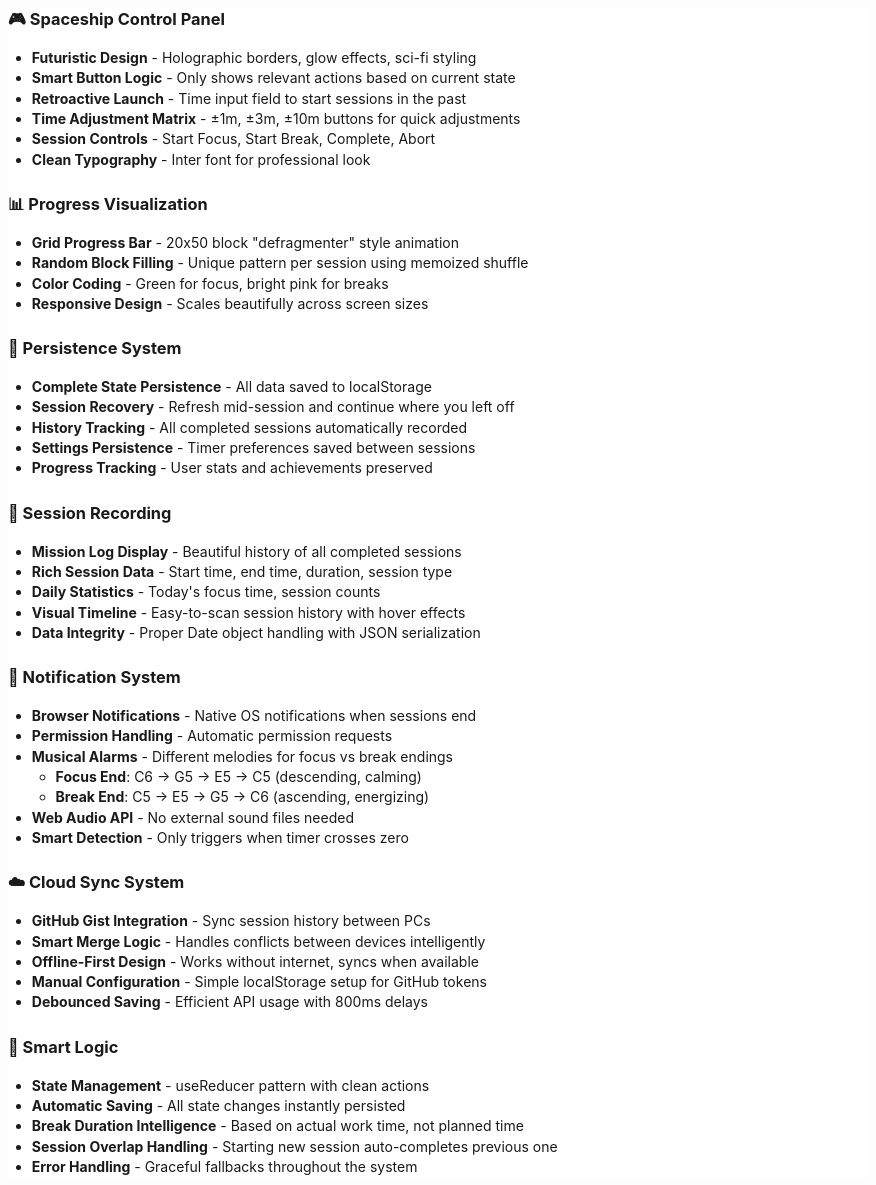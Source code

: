 ### 🎮 Spaceship Control Panel
- **Futuristic Design** - Holographic borders, glow effects, sci-fi styling
- **Smart Button Logic** - Only shows relevant actions based on current state
- **Retroactive Launch** - Time input field to start sessions in the past
- **Time Adjustment Matrix** - ±1m, ±3m, ±10m buttons for quick adjustments
- **Session Controls** - Start Focus, Start Break, Complete, Abort
- **Clean Typography** - Inter font for professional look

### 📊 Progress Visualization
- **Grid Progress Bar** - 20x50 block "defragmenter" style animation
- **Random Block Filling** - Unique pattern per session using memoized shuffle
- **Color Coding** - Green for focus, bright pink for breaks
- **Responsive Design** - Scales beautifully across screen sizes

### 💾 Persistence System
- **Complete State Persistence** - All data saved to localStorage
- **Session Recovery** - Refresh mid-session and continue where you left off
- **History Tracking** - All completed sessions automatically recorded
- **Settings Persistence** - Timer preferences saved between sessions
- **Progress Tracking** - User stats and achievements preserved

### 📱 Session Recording
- **Mission Log Display** - Beautiful history of all completed sessions
- **Rich Session Data** - Start time, end time, duration, session type
- **Daily Statistics** - Today's focus time, session counts
- **Visual Timeline** - Easy-to-scan session history with hover effects
- **Data Integrity** - Proper Date object handling with JSON serialization

### 🔔 Notification System
- **Browser Notifications** - Native OS notifications when sessions end
- **Permission Handling** - Automatic permission requests
- **Musical Alarms** - Different melodies for focus vs break endings
  - **Focus End**: C6 → G5 → E5 → C5 (descending, calming)
  - **Break End**: C5 → E5 → G5 → C6 (ascending, energizing)
- **Web Audio API** - No external sound files needed
- **Smart Detection** - Only triggers when timer crosses zero

### ☁️ Cloud Sync System
- **GitHub Gist Integration** - Sync session history between PCs
- **Smart Merge Logic** - Handles conflicts between devices intelligently
- **Offline-First Design** - Works without internet, syncs when available
- **Manual Configuration** - Simple localStorage setup for GitHub tokens
- **Debounced Saving** - Efficient API usage with 800ms delays

### 🧠 Smart Logic
- **State Management** - useReducer pattern with clean actions
- **Automatic Saving** - All state changes instantly persisted
- **Break Duration Intelligence** - Based on actual work time, not planned time
- **Session Overlap Handling** - Starting new session auto-completes previous one
- **Error Handling** - Graceful fallbacks throughout the system
